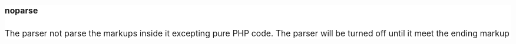 
#### noparse

 The parser not parse the markups inside it excepting pure PHP code. The parser will be turned off until it meet the ending markup <script>. There is a same implemation for the style and script markup. 
```html
class Noparse extends \\Wild\\Templix\\Markup{  
    protected $hiddenWrap = true;  
    protected $noParseContent = true;  
}  
            
```


#### pre

 The pre markup allow you to put unparsed code like in <script> , <style> or <noparse>. It's content will be converted to html entities.

#### premerge

 Markup usage of [premerge method](http://wildsurikat.com/Documentation/Templix#method-premerge). The premerge markup have to be used at first level inside <extend> or in "*.tpl*" with apply. It will merge its nodes with children nodes of its selector targeted node(s). If an equivalent node allready exists the node will not be added to avoid duplication. Contrary to merge if the element didn't allready exists, it will be added before and not after existing ones. 
```html
<extend>  
    <premerge "body>main">  
        <article>Bla bla bla ...</article>  
    </premerge>  
</extend>  
        </p>  
          
        <h4 id="plugin-prepend">prepend</h4>  
        <p>  
            Markup usage of <a href="Documentation/Templix#method-prepend">prepend method</a>.  
            The prepend markup have to be used at first level inside <extend>  
            or in "*.tpl*" with apply.  
            It will add its content at top inside its selector  
            targeted node(s).  
            <code class="lang-xml">  
<extend>  
    <prepend main>  
        <img src="img/signature.png">  
    </prepend>  
    <prepend "body>main">  
        <article>Bla bla bla ...</article>  
    </prepend>  
</extend>  
            
```
